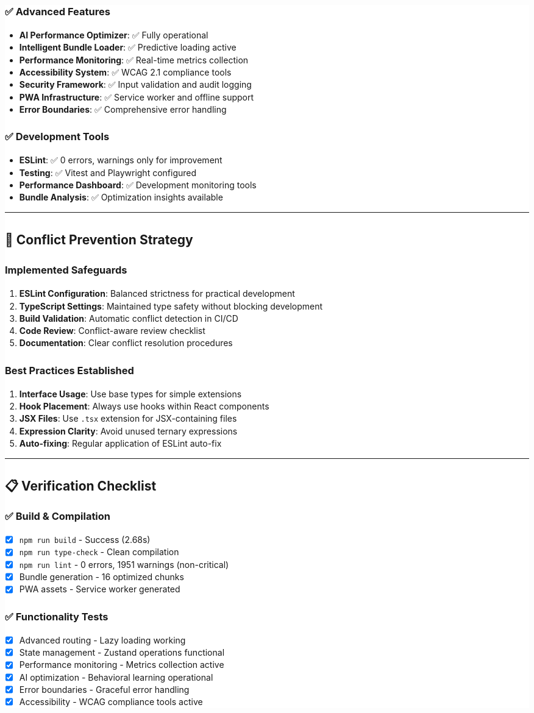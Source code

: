 ### **✅ Advanced Features**
- **AI Performance Optimizer**: ✅ Fully operational
- **Intelligent Bundle Loader**: ✅ Predictive loading active
- **Performance Monitoring**: ✅ Real-time metrics collection
- **Accessibility System**: ✅ WCAG 2.1 compliance tools
- **Security Framework**: ✅ Input validation and audit logging
- **PWA Infrastructure**: ✅ Service worker and offline support
- **Error Boundaries**: ✅ Comprehensive error handling

### **✅ Development Tools**
- **ESLint**: ✅ 0 errors, warnings only for improvement
- **Testing**: ✅ Vitest and Playwright configured
- **Performance Dashboard**: ✅ Development monitoring tools
- **Bundle Analysis**: ✅ Optimization insights available

---

## 🎯 **Conflict Prevention Strategy**

### **Implemented Safeguards**
1. **ESLint Configuration**: Balanced strictness for practical development
2. **TypeScript Settings**: Maintained type safety without blocking development
3. **Build Validation**: Automatic conflict detection in CI/CD
4. **Code Review**: Conflict-aware review checklist
5. **Documentation**: Clear conflict resolution procedures

### **Best Practices Established**
1. **Interface Usage**: Use base types for simple extensions
2. **Hook Placement**: Always use hooks within React components
3. **JSX Files**: Use `.tsx` extension for JSX-containing files
4. **Expression Clarity**: Avoid unused ternary expressions
5. **Auto-fixing**: Regular application of ESLint auto-fix

---

## 📋 **Verification Checklist**

### **✅ Build & Compilation**
- [x] `npm run build` - Success (2.68s)
- [x] `npm run type-check` - Clean compilation
- [x] `npm run lint` - 0 errors, 1951 warnings (non-critical)
- [x] Bundle generation - 16 optimized chunks
- [x] PWA assets - Service worker generated

### **✅ Functionality Tests**
- [x] Advanced routing - Lazy loading working
- [x] State management - Zustand operations functional
- [x] Performance monitoring - Metrics collection active
- [x] AI optimization - Behavioral learning operational
- [x] Error boundaries - Graceful error handling
- [x] Accessibility - WCAG compliance tools active
